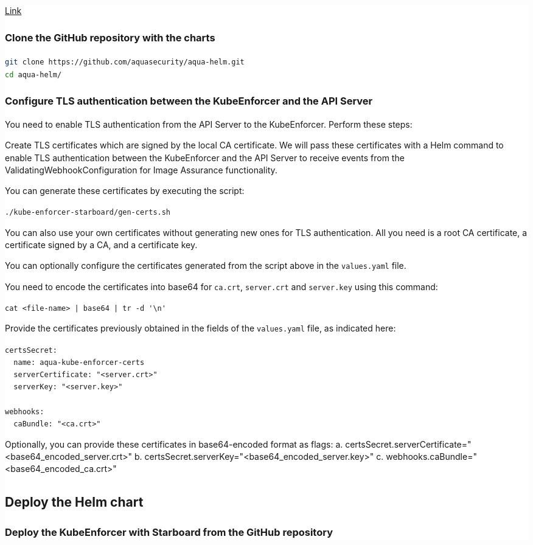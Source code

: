 [Link](../docs/imagepullsecret.md)

### Clone the GitHub repository with the charts

```bash
git clone https://github.com/aquasecurity/aqua-helm.git
cd aqua-helm/
```

### Configure TLS authentication between the KubeEnforcer and the API Server

You need to enable TLS authentication from the API Server to the KubeEnforcer. Perform these steps:

Create TLS certificates which are signed by the local CA certificate. We will pass these certificates with a Helm command to enable TLS authentication between the KubeEnforcer and the API Server to receive events from the ValidatingWebhookConfiguration for Image Assurance functionality.

You can generate these certificates by executing the script:

```
./kube-enforcer-starboard/gen-certs.sh
```

You can also use your own certificates without generating new ones for TLS authentication. All you need is a root CA certificate, a certificate signed by a CA, and a certificate key.

You can optionally configure the certificates generated from the script above in the ```values.yaml``` file.

You need to encode the certificates into base64 for ```ca.crt```, ```server.crt``` and ```server.key``` using this command:

```
cat <file-name> | base64 | tr -d '\n'
```

Provide the certificates previously obtained in the fields of the ```values.yaml``` file, as indicated here:

```
certsSecret:
  name: aqua-kube-enforcer-certs
  serverCertificate: "<server.crt>"
  serverKey: "<server.key>"

webhooks:
  caBundle: "<ca.crt>"
```
Optionally, you can provide these certificates in base64-encoded format as flags:
  a. certsSecret.serverCertificate="<base64_encoded_server.crt>"
  b. certsSecret.serverKey="<base64_encoded_server.key>"
  c. webhooks.caBundle="<base64_encoded_ca.crt>"

## Deploy the Helm chart

### Deploy the KubeEnforcer with Starboard from the GitHub repository
